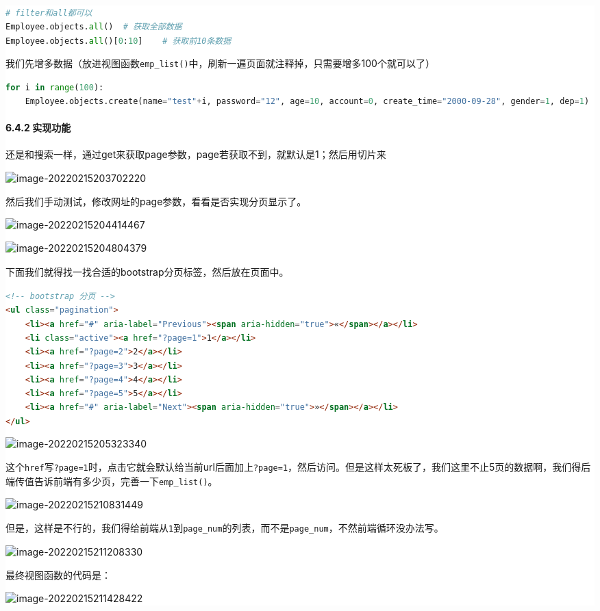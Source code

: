 ```python
# filter和all都可以
Employee.objects.all()	# 获取全部数据
Employee.objects.all()[0:10]	# 获取前10条数据
```

我们先增多数据（放进视图函数`emp_list()`中，刷新一遍页面就注释掉，只需要增多100个就可以了）

```python
for i in range(100):
    Employee.objects.create(name="test"+i, password="12", age=10, account=0, create_time="2000-09-28", gender=1, dep=1)
```

#### 6.4.2 实现功能

还是和搜索一样，通过get来获取page参数，page若获取不到，就默认是1；然后用切片来

![image-20220215203702220](../../../Django%20study/Django.assets/image-20220215203702220.png)

然后我们手动测试，修改网址的page参数，看看是否实现分页显示了。

![image-20220215204414467](../../../Django%20study/Django.assets/image-20220215204414467.png)

![image-20220215204804379](../../../Django%20study/Django.assets/image-20220215204804379.png)

下面我们就得找一找合适的bootstrap分页标签，然后放在页面中。

```html
<!-- bootstrap 分页 -->
<ul class="pagination">
    <li><a href="#" aria-label="Previous"><span aria-hidden="true">«</span></a></li>
    <li class="active"><a href="?page=1">1</a></li>
    <li><a href="?page=2">2</a></li>
    <li><a href="?page=3">3</a></li>
    <li><a href="?page=4">4</a></li>
    <li><a href="?page=5">5</a></li>
    <li><a href="#" aria-label="Next"><span aria-hidden="true">»</span></a></li>
</ul>
```

![image-20220215205323340](../../../Django%20study/Django.assets/image-20220215205323340.png)

这个`href`写`?page=1`时，点击它就会默认给当前url后面加上`?page=1`，然后访问。但是这样太死板了，我们这里不止5页的数据啊，我们得后端传值告诉前端有多少页，完善一下`emp_list()`。

![image-20220215210831449](../../../Django%20study/Django.assets/image-20220215210831449.png)

但是，这样是不行的，我们得给前端从`1`到`page_num`的列表，而不是`page_num`，不然前端循环没办法写。

![image-20220215211208330](../../../Django%20study/Django.assets/image-20220215211208330.png)

最终视图函数的代码是：

![image-20220215211428422](../../../Django%20study/Django.assets/image-20220215211428422.png)
